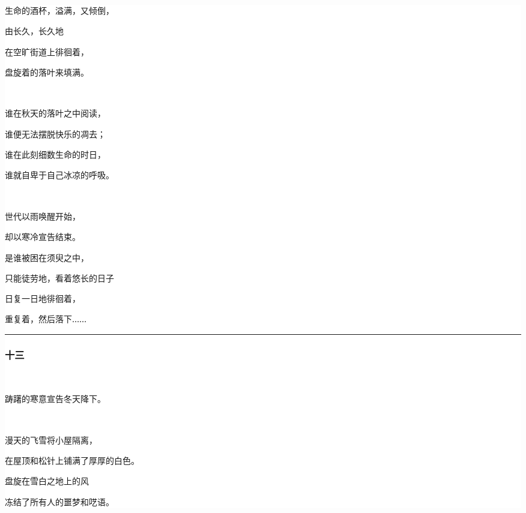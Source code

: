 生命的酒杯，溢满，又倾倒，

由长久，长久地

在空旷街道上徘徊着，

盘旋着的落叶来填满。

 <br>

谁在秋天的落叶之中阅读，

谁便无法摆脱快乐的凋去；

谁在此刻细数生命的时日，

谁就自卑于自己冰凉的呼吸。

 <br>

世代以雨唤醒开始，

却以寒冷宣告结束。

是谁被困在须臾之中，

只能徒劳地，看着悠长的日子

日复一日地徘徊着，

重复着，然后落下……

---

 

 

 

 

 

 

 

 

 

 

 

### 十三

 <br>

踌躇的寒意宣告冬天降下。

 <br>

漫天的飞雪将小屋隔离，

在屋顶和松针上铺满了厚厚的白色。

盘旋在雪白之地上的风

冻结了所有人的噩梦和呓语。
